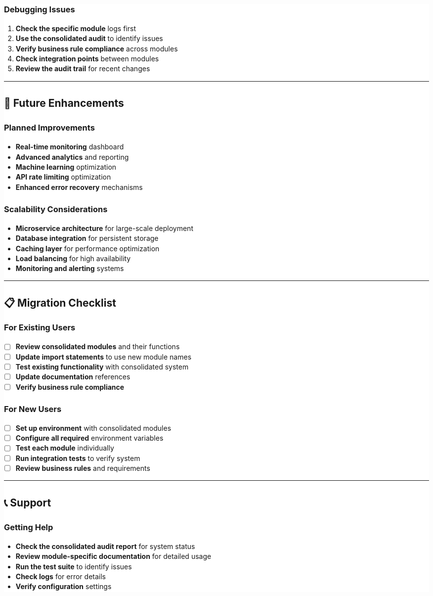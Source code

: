 ### Debugging Issues
1. **Check the specific module** logs first
2. **Use the consolidated audit** to identify issues
3. **Verify business rule compliance** across modules
4. **Check integration points** between modules
5. **Review the audit trail** for recent changes

---

## 🎯 Future Enhancements

### Planned Improvements
- **Real-time monitoring** dashboard
- **Advanced analytics** and reporting
- **Machine learning** optimization
- **API rate limiting** optimization
- **Enhanced error recovery** mechanisms

### Scalability Considerations
- **Microservice architecture** for large-scale deployment
- **Database integration** for persistent storage
- **Caching layer** for performance optimization
- **Load balancing** for high availability
- **Monitoring and alerting** systems

---

## 📋 Migration Checklist

### For Existing Users
- [ ] **Review consolidated modules** and their functions
- [ ] **Update import statements** to use new module names
- [ ] **Test existing functionality** with consolidated system
- [ ] **Update documentation** references
- [ ] **Verify business rule compliance**

### For New Users
- [ ] **Set up environment** with consolidated modules
- [ ] **Configure all required** environment variables
- [ ] **Test each module** individually
- [ ] **Run integration tests** to verify system
- [ ] **Review business rules** and requirements

---

## 📞 Support

### Getting Help
- **Check the consolidated audit report** for system status
- **Review module-specific documentation** for detailed usage
- **Run the test suite** to identify issues
- **Check logs** for error details
- **Verify configuration** settings
